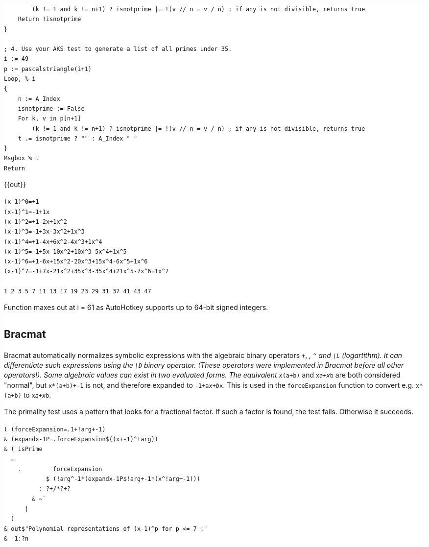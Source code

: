 ```autohotkey
		(k != 1 and k != n+1) ? isnotprime |= !(v // n = v / n) ; if any is not divisible, returns true
	Return !isnotprime
}

; 4. Use your AKS test to generate a list of all primes under 35.
i := 49
p := pascalstriangle(i+1)
Loop, % i
{
	n := A_Index
	isnotprime := False
	For k, v in p[n+1]
		(k != 1 and k != n+1) ? isnotprime |= !(v // n = v / n) ; if any is not divisible, returns true
	t .= isnotprime ? "" : A_Index " "
}
Msgbox % t
Return
```

{{out}}

```txt
(x-1)^0=+1
(x-1)^1=-1+1x
(x-1)^2=+1-2x+1x^2
(x-1)^3=-1+3x-3x^2+1x^3
(x-1)^4=+1-4x+6x^2-4x^3+1x^4
(x-1)^5=-1+5x-10x^2+10x^3-5x^4+1x^5
(x-1)^6=+1-6x+15x^2-20x^3+15x^4-6x^5+1x^6
(x-1)^7=-1+7x-21x^2+35x^3-35x^4+21x^5-7x^6+1x^7

1 2 3 5 7 11 13 17 19 23 29 31 37 41 43 47
```


Function maxes out at i = 61 as AutoHotkey supports up to 64-bit signed integers.


## Bracmat

Bracmat automatically normalizes symbolic expressions with the algebraic binary operators <code>+</code>, <code>*</code>, <code>^</code> and <code>\L</code> (logartithm). It can differentiate such expressions using the <code>\D</code> binary operator. (These operators were implemented in Bracmat before all other operators!). Some algebraic values can exist in two evaluated forms. The equivalent <code>x*(a+b)</code> and <code>x*a+x*b</code> are both considered "normal", but <code>x*(a+b)+-1</code> is not, and therefore expanded to <code>-1+a*x+b*x</code>. This is used in the <code>forceExpansion</code> function to convert e.g. <code>x*(a+b)</code> to <code>x*a+x*b</code>.

The primality test uses a pattern that looks for a fractional factor. If such a factor is found, the test fails. Otherwise it succeeds.

```bracmat
( (forceExpansion=.1+!arg+-1)
& (expandx-1P=.forceExpansion$((x+-1)^!arg))
& ( isPrime
  =
    .         forceExpansion
            $ (!arg^-1*(expandx-1P$!arg+-1*(x^!arg+-1)))
          : ?+/*?+?
        & ~`
      |
  )
& out$"Polynomial representations of (x-1)^p for p <= 7 :"
& -1:?n
```